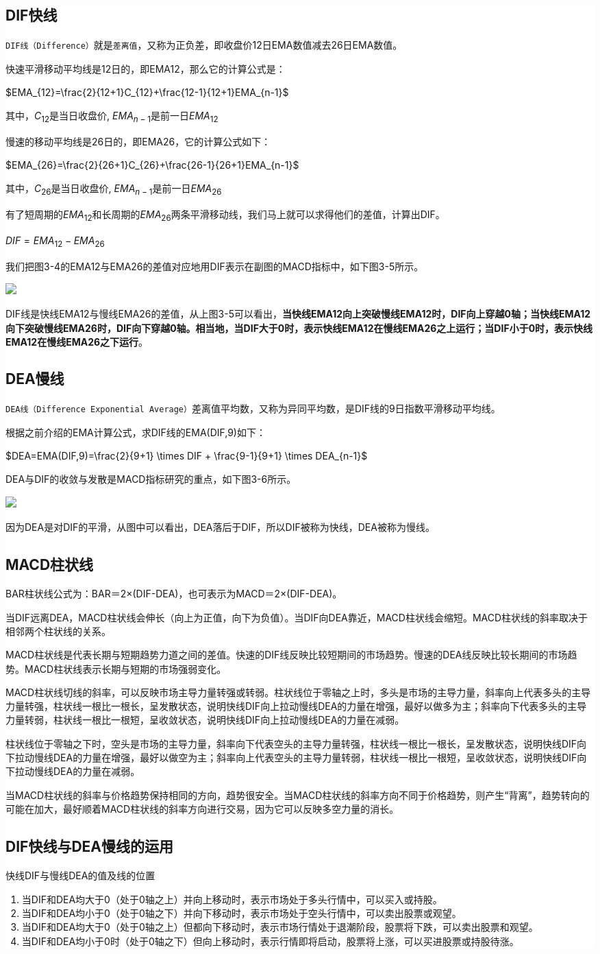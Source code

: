 ## DIF快线
`DIF线（Difference）`就是`差离值`，又称为正负差，即收盘价12日EMA数值减去26日EMA数值。

快速平滑移动平均线是12日的，即EMA12，那么它的计算公式是：

$EMA_{12}=\frac{2}{12+1}C_{12}+\frac{12-1}{12+1}EMA_{n-1}$

其中，$C_{12}$是当日收盘价, $EMA_{n-1}$是前一日$EMA_{12}$

慢速的移动平均线是26日的，即EMA26，它的计算公式如下：

$EMA_{26}=\frac{2}{26+1}C_{26}+\frac{26-1}{26+1}EMA_{n-1}$

其中，$C_{26}$是当日收盘价, $EMA_{n-1}$是前一日$EMA_{26}$

有了短周期的$EMA_{12}$和长周期的$EMA_{26}$两条平滑移动线，我们马上就可以求得他们的差值，计算出DIF。

$DIF=EMA_{12}-EMA_{26}$

我们把图3-4的EMA12与EMA26的差值对应地用DIF表示在副图的MACD指标中，如下图3-5所示。

<img src="MACD20.png" width="600"/>

DIF线是快线EMA12与慢线EMA26的差值，从上图3-5可以看出，**当快线EMA12向上突破慢线EMA12时，DIF向上穿越0轴；当快线EMA12向下突破慢线EMA26时，DIF向下穿越0轴。相当地，当DIF大于0时，表示快线EMA12在慢线EMA26之上运行；当DIF小于0时，表示快线EMA12在慢线EMA26之下运行**。

## DEA慢线
`DEA线（Difference Exponential Average）`差离值平均数，又称为异同平均数，是DIF线的9日指数平滑移动平均线。

根据之前介绍的EMA计算公式，求DIF线的EMA(DIF,9)如下：

$DEA=EMA(DIF,9)=\frac{2}{9+1} \times DIF + \frac{9-1}{9+1} \times DEA_{n-1}$

DEA与DIF的收敛与发散是MACD指标研究的重点，如下图3-6所示。

<img src="MACD21.png" width="600"/>

因为DEA是对DIF的平滑，从图中可以看出，DEA落后于DIF，所以DIF被称为快线，DEA被称为慢线。

## MACD柱状线
BAR柱状线公式为：BAR＝2×(DIF-DEA)，也可表示为MACD＝2×(DIF-DEA)。

当DIF远离DEA，MACD柱状线会伸长（向上为正值，向下为负值）。当DIF向DEA靠近，MACD柱状线会缩短。MACD柱状线的斜率取决于相邻两个柱状线的关系。

MACD柱状线是代表长期与短期趋势力道之间的差值。快速的DIF线反映比较短期间的市场趋势。慢速的DEA线反映比较长期间的市场趋势。MACD柱状线表示长期与短期的市场强弱变化。

MACD柱状线切线的斜率，可以反映市场主导力量转强或转弱。柱状线位于零轴之上时，多头是市场的主导力量，斜率向上代表多头的主导力量转强，柱状线一根比一根长，呈发散状态，说明快线DIF向上拉动慢线DEA的力量在增强，最好以做多为主；斜率向下代表多头的主导力量转弱，柱状线一根比一根短，呈收敛状态，说明快线DIF向上拉动慢线DEA的力量在减弱。

柱状线位于零轴之下时，空头是市场的主导力量，斜率向下代表空头的主导力量转强，柱状线一根比一根长，呈发散状态，说明快线DIF向下拉动慢线DEA的力量在增强，最好以做空为主；斜率向上代表空头的主导力量转弱，柱状线一根比一根短，呈收敛状态，说明快线DIF向下拉动慢线DEA的力量在减弱。

当MACD柱状线的斜率与价格趋势保持相同的方向，趋势很安全。当MACD柱状线的斜率方向不同于价格趋势，则产生“背离”，趋势转向的可能在加大，最好顺着MACD柱状线的斜率方向进行交易，因为它可以反映多空力量的消长。

## DIF快线与DEA慢线的运用
快线DIF与慢线DEA的值及线的位置
1. 当DIF和DEA均大于0（处于0轴之上）并向上移动时，表示市场处于多头行情中，可以买入或持股。
2. 当DIF和DEA均小于0（处于0轴之下）并向下移动时，表示市场处于空头行情中，可以卖出股票或观望。
3. 当DIF和DEA均大于0（处于0轴之上）但都向下移动时，表示市场行情处于退潮阶段，股票将下跌，可以卖出股票和观望。
4. 当DIF和DEA均小于0时（处于0轴之下）但向上移动时，表示行情即将启动，股票将上涨，可以买进股票或持股待涨。
